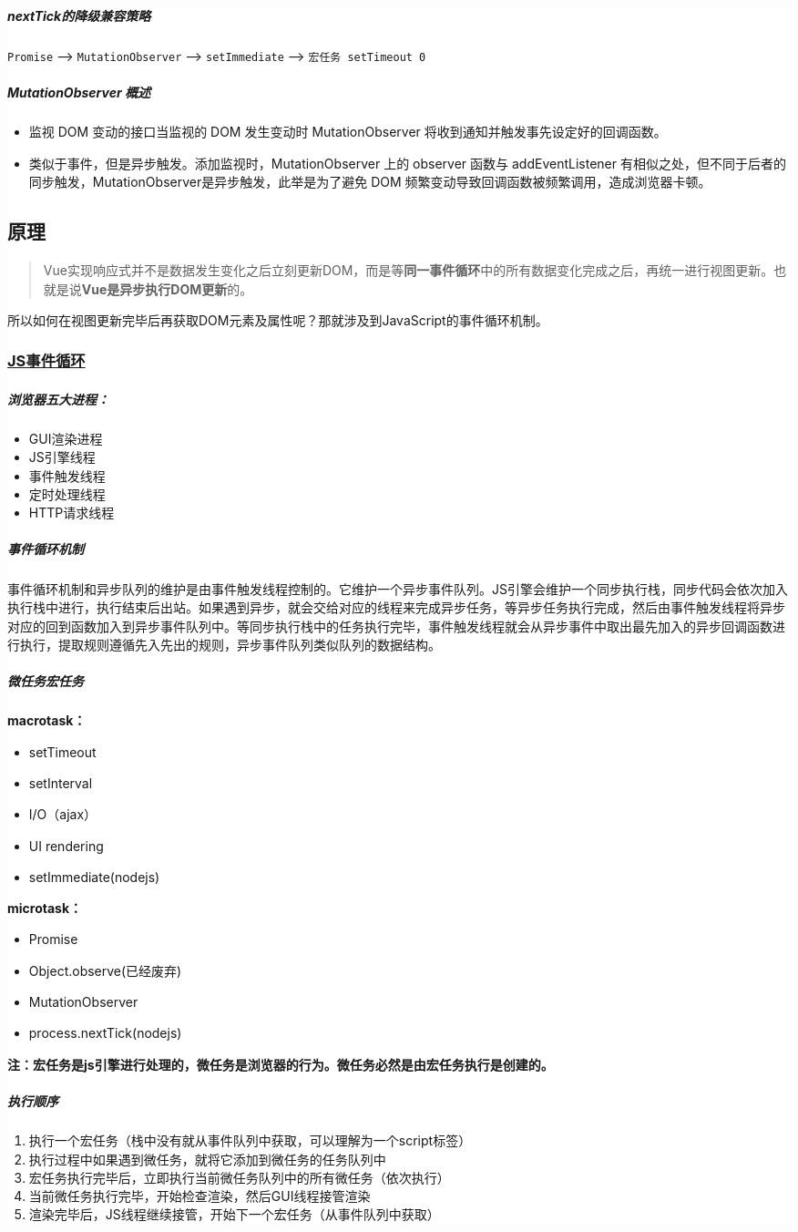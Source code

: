 ##### nextTick的降级兼容策略 

`Promise` --> `MutationObserver` --> `setImmediate` --> `宏任务 setTimeout 0`

##### MutationObserver 概述

* 监视 DOM 变动的接口当监视的 DOM 发生变动时 MutationObserver 将收到通知并触发事先设定好的回调函数。

* 类似于事件，但是异步触发。添加监视时，MutationObserver 上的 observer 函数与 addEventListener 有相似之处，但不同于后者的同步触发，MutationObserver是异步触发，此举是为了避免 DOM 频繁变动导致回调函数被频繁调用，造成浏览器卡顿。

##  原理

> Vue实现响应式并不是数据发生变化之后立刻更新DOM，而是等**同一事件循环**中的所有数据变化完成之后，再统一进行视图更新。也就是说**Vue是异步执行DOM更新**的。

所以如何在视图更新完毕后再获取DOM元素及属性呢？那就涉及到JavaScript的事件循环机制。

### [JS事件循环](https://www.yuque.com/guohh/yo6wpa/tmazrg)

##### 浏览器五大进程：

* GUI渲染进程
* JS引擎线程
* 事件触发线程
* 定时处理线程
* HTTP请求线程

##### 事件循环机制

事件循环机制和异步队列的维护是由事件触发线程控制的。它维护一个异步事件队列。JS引擎会维护一个同步执行栈，同步代码会依次加入执行栈中进行，执行结束后出站。如果遇到异步，就会交给对应的线程来完成异步任务，等异步任务执行完成，然后由事件触发线程将异步对应的回到函数加入到异步事件队列中。等同步执行栈中的任务执行完毕，事件触发线程就会从异步事件中取出最先加入的异步回调函数进行执行，提取规则遵循先入先出的规则，异步事件队列类似队列的数据结构。

##### 微任务宏任务

**macrotask：**

* setTimeout

- setInterval

- I/O（ajax）

- UI rendering

- setImmediate(nodejs)

**microtask：**

- Promise

- Object.observe(已经废弃)

- MutationObserver

- process.nextTick(nodejs)

**注：宏任务是js引擎进行处理的，微任务是浏览器的行为。微任务必然是由宏任务执行是创建的。**

##### 执行顺序

1. 执行一个宏任务（栈中没有就从事件队列中获取，可以理解为一个script标签）
2. 执行过程中如果遇到微任务，就将它添加到微任务的任务队列中
3. 宏任务执行完毕后，立即执行当前微任务队列中的所有微任务（依次执行）
4. 当前微任务执行完毕，开始检查渲染，然后GUI线程接管渲染
5. 渲染完毕后，JS线程继续接管，开始下一个宏任务（从事件队列中获取）